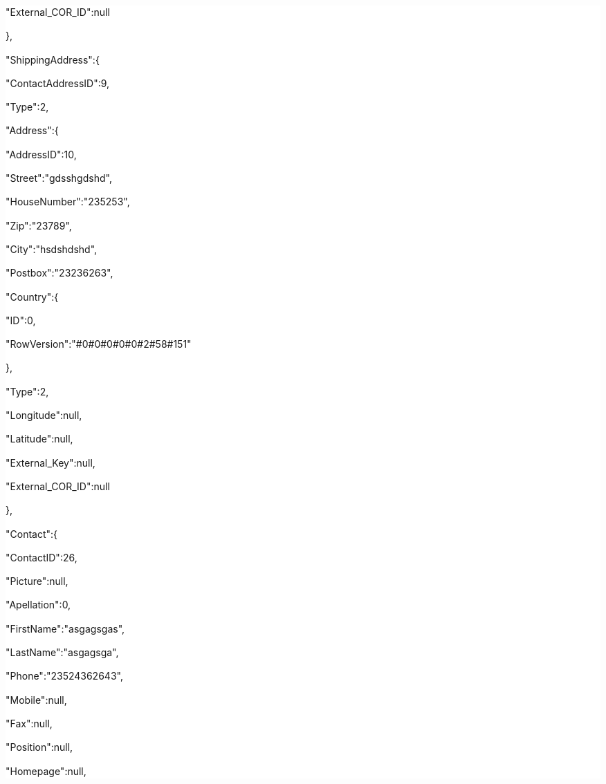 &quot;External\_COR\_ID&quot;:null

},

&quot;ShippingAddress&quot;:{

&quot;ContactAddressID&quot;:9,

&quot;Type&quot;:2,

&quot;Address&quot;:{

&quot;AddressID&quot;:10,

&quot;Street&quot;:&quot;gdsshgdshd&quot;,

&quot;HouseNumber&quot;:&quot;235253&quot;,

&quot;Zip&quot;:&quot;23789&quot;,

&quot;City&quot;:&quot;hsdshdshd&quot;,

&quot;Postbox&quot;:&quot;23236263&quot;,

&quot;Country&quot;:{

&quot;ID&quot;:0,

&quot;RowVersion&quot;:&quot;#0#0#0#0#0#2#58#151&quot;

},

&quot;Type&quot;:2,

&quot;Longitude&quot;:null,

&quot;Latitude&quot;:null,

&quot;External\_Key&quot;:null,

&quot;External\_COR\_ID&quot;:null

},

&quot;Contact&quot;:{

&quot;ContactID&quot;:26,

&quot;Picture&quot;:null,

&quot;Apellation&quot;:0,

&quot;FirstName&quot;:&quot;asgagsgas&quot;,

&quot;LastName&quot;:&quot;asgagsga&quot;,

&quot;Phone&quot;:&quot;23524362643&quot;,

&quot;Mobile&quot;:null,

&quot;Fax&quot;:null,

&quot;Position&quot;:null,

&quot;Homepage&quot;:null,
